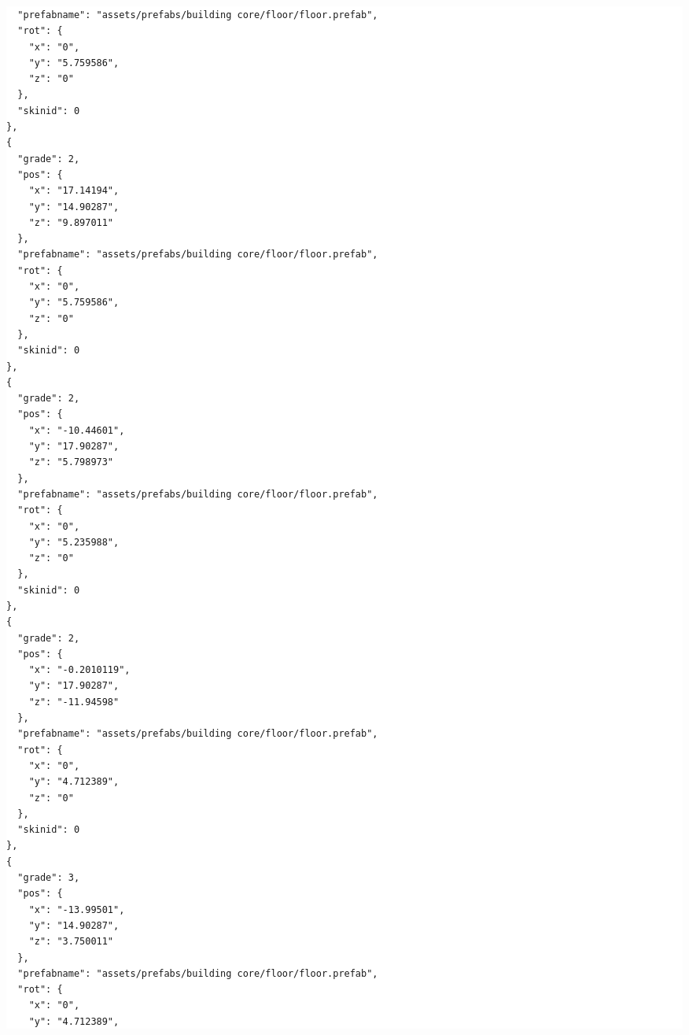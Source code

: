       "prefabname": "assets/prefabs/building core/floor/floor.prefab",
      "rot": {
        "x": "0",
        "y": "5.759586",
        "z": "0"
      },
      "skinid": 0
    },
    {
      "grade": 2,
      "pos": {
        "x": "17.14194",
        "y": "14.90287",
        "z": "9.897011"
      },
      "prefabname": "assets/prefabs/building core/floor/floor.prefab",
      "rot": {
        "x": "0",
        "y": "5.759586",
        "z": "0"
      },
      "skinid": 0
    },
    {
      "grade": 2,
      "pos": {
        "x": "-10.44601",
        "y": "17.90287",
        "z": "5.798973"
      },
      "prefabname": "assets/prefabs/building core/floor/floor.prefab",
      "rot": {
        "x": "0",
        "y": "5.235988",
        "z": "0"
      },
      "skinid": 0
    },
    {
      "grade": 2,
      "pos": {
        "x": "-0.2010119",
        "y": "17.90287",
        "z": "-11.94598"
      },
      "prefabname": "assets/prefabs/building core/floor/floor.prefab",
      "rot": {
        "x": "0",
        "y": "4.712389",
        "z": "0"
      },
      "skinid": 0
    },
    {
      "grade": 3,
      "pos": {
        "x": "-13.99501",
        "y": "14.90287",
        "z": "3.750011"
      },
      "prefabname": "assets/prefabs/building core/floor/floor.prefab",
      "rot": {
        "x": "0",
        "y": "4.712389",